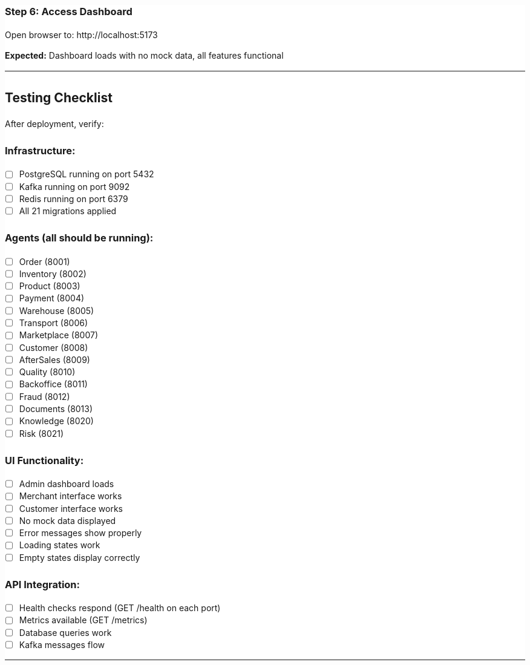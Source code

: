 ### Step 6: Access Dashboard
Open browser to: http://localhost:5173

**Expected:** Dashboard loads with no mock data, all features functional

---

## Testing Checklist

After deployment, verify:

### Infrastructure:
- [ ] PostgreSQL running on port 5432
- [ ] Kafka running on port 9092
- [ ] Redis running on port 6379
- [ ] All 21 migrations applied

### Agents (all should be running):
- [ ] Order (8001)
- [ ] Inventory (8002)
- [ ] Product (8003)
- [ ] Payment (8004)
- [ ] Warehouse (8005)
- [ ] Transport (8006)
- [ ] Marketplace (8007)
- [ ] Customer (8008)
- [ ] AfterSales (8009)
- [ ] Quality (8010)
- [ ] Backoffice (8011)
- [ ] Fraud (8012)
- [ ] Documents (8013)
- [ ] Knowledge (8020)
- [ ] Risk (8021)

### UI Functionality:
- [ ] Admin dashboard loads
- [ ] Merchant interface works
- [ ] Customer interface works
- [ ] No mock data displayed
- [ ] Error messages show properly
- [ ] Loading states work
- [ ] Empty states display correctly

### API Integration:
- [ ] Health checks respond (GET /health on each port)
- [ ] Metrics available (GET /metrics)
- [ ] Database queries work
- [ ] Kafka messages flow

---
